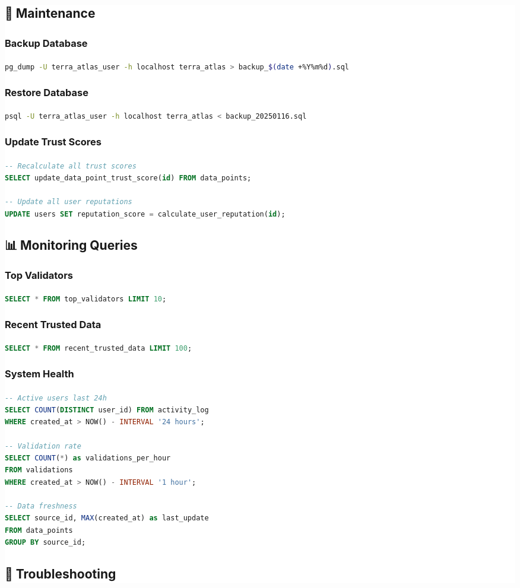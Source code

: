 ## 🔧 Maintenance

### Backup Database
```bash
pg_dump -U terra_atlas_user -h localhost terra_atlas > backup_$(date +%Y%m%d).sql
```

### Restore Database
```bash
psql -U terra_atlas_user -h localhost terra_atlas < backup_20250116.sql
```

### Update Trust Scores
```sql
-- Recalculate all trust scores
SELECT update_data_point_trust_score(id) FROM data_points;

-- Update all user reputations
UPDATE users SET reputation_score = calculate_user_reputation(id);
```

## 📊 Monitoring Queries

### Top Validators
```sql
SELECT * FROM top_validators LIMIT 10;
```

### Recent Trusted Data
```sql
SELECT * FROM recent_trusted_data LIMIT 100;
```

### System Health
```sql
-- Active users last 24h
SELECT COUNT(DISTINCT user_id) FROM activity_log 
WHERE created_at > NOW() - INTERVAL '24 hours';

-- Validation rate
SELECT COUNT(*) as validations_per_hour 
FROM validations 
WHERE created_at > NOW() - INTERVAL '1 hour';

-- Data freshness
SELECT source_id, MAX(created_at) as last_update 
FROM data_points 
GROUP BY source_id;
```

## 🚨 Troubleshooting
